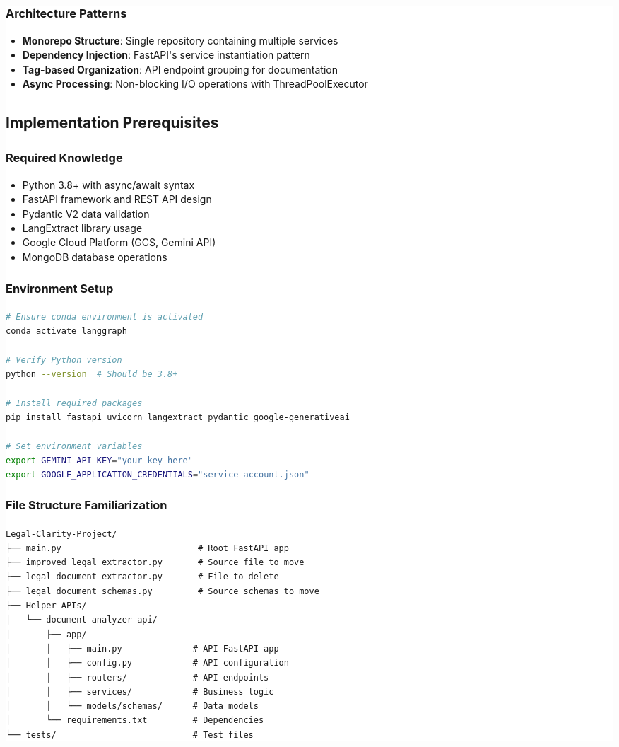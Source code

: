 ### Architecture Patterns
- **Monorepo Structure**: Single repository containing multiple services
- **Dependency Injection**: FastAPI's service instantiation pattern
- **Tag-based Organization**: API endpoint grouping for documentation
- **Async Processing**: Non-blocking I/O operations with ThreadPoolExecutor

## Implementation Prerequisites

### Required Knowledge
- Python 3.8+ with async/await syntax
- FastAPI framework and REST API design
- Pydantic V2 data validation
- LangExtract library usage
- Google Cloud Platform (GCS, Gemini API)
- MongoDB database operations

### Environment Setup
```bash
# Ensure conda environment is activated
conda activate langgraph

# Verify Python version
python --version  # Should be 3.8+

# Install required packages
pip install fastapi uvicorn langextract pydantic google-generativeai

# Set environment variables
export GEMINI_API_KEY="your-key-here"
export GOOGLE_APPLICATION_CREDENTIALS="service-account.json"
```

### File Structure Familiarization
```
Legal-Clarity-Project/
├── main.py                           # Root FastAPI app
├── improved_legal_extractor.py       # Source file to move
├── legal_document_extractor.py       # File to delete
├── legal_document_schemas.py         # Source schemas to move
├── Helper-APIs/
│   └── document-analyzer-api/
│       ├── app/
│       │   ├── main.py              # API FastAPI app
│       │   ├── config.py            # API configuration
│       │   ├── routers/             # API endpoints
│       │   ├── services/            # Business logic
│       │   └── models/schemas/      # Data models
│       └── requirements.txt         # Dependencies
└── tests/                           # Test files
```

